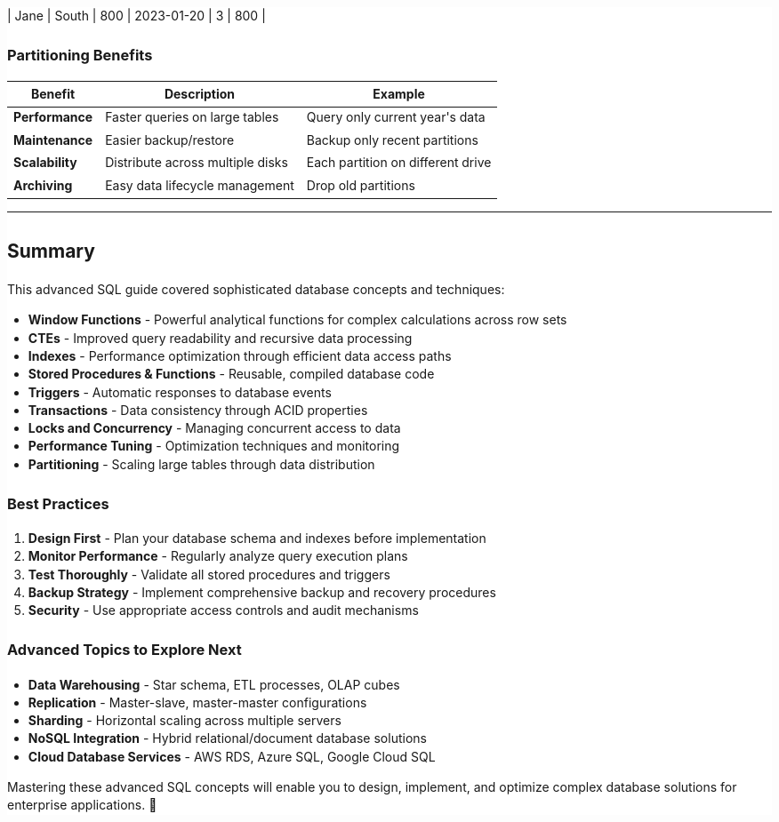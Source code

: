 | Jane | South | 800 | 2023-01-20 | 3 | 800 |

### Partitioning Benefits

| Benefit | Description | Example |
|---------|-------------|---------|
| **Performance** | Faster queries on large tables | Query only current year's data |
| **Maintenance** | Easier backup/restore | Backup only recent partitions |
| **Scalability** | Distribute across multiple disks | Each partition on different drive |
| **Archiving** | Easy data lifecycle management | Drop old partitions |

---

## Summary

This advanced SQL guide covered sophisticated database concepts and techniques:

- **Window Functions** - Powerful analytical functions for complex calculations across row sets
- **CTEs** - Improved query readability and recursive data processing
- **Indexes** - Performance optimization through efficient data access paths
- **Stored Procedures & Functions** - Reusable, compiled database code
- **Triggers** - Automatic responses to database events
- **Transactions** - Data consistency through ACID properties
- **Locks and Concurrency** - Managing concurrent access to data
- **Performance Tuning** - Optimization techniques and monitoring
- **Partitioning** - Scaling large tables through data distribution

### Best Practices

1. **Design First** - Plan your database schema and indexes before implementation
2. **Monitor Performance** - Regularly analyze query execution plans
3. **Test Thoroughly** - Validate all stored procedures and triggers
4. **Backup Strategy** - Implement comprehensive backup and recovery procedures
5. **Security** - Use appropriate access controls and audit mechanisms

### Advanced Topics to Explore Next

- **Data Warehousing** - Star schema, ETL processes, OLAP cubes
- **Replication** - Master-slave, master-master configurations
- **Sharding** - Horizontal scaling across multiple servers
- **NoSQL Integration** - Hybrid relational/document database solutions
- **Cloud Database Services** - AWS RDS, Azure SQL, Google Cloud SQL

Mastering these advanced SQL concepts will enable you to design, implement, and optimize complex database solutions for enterprise applications. 🚀